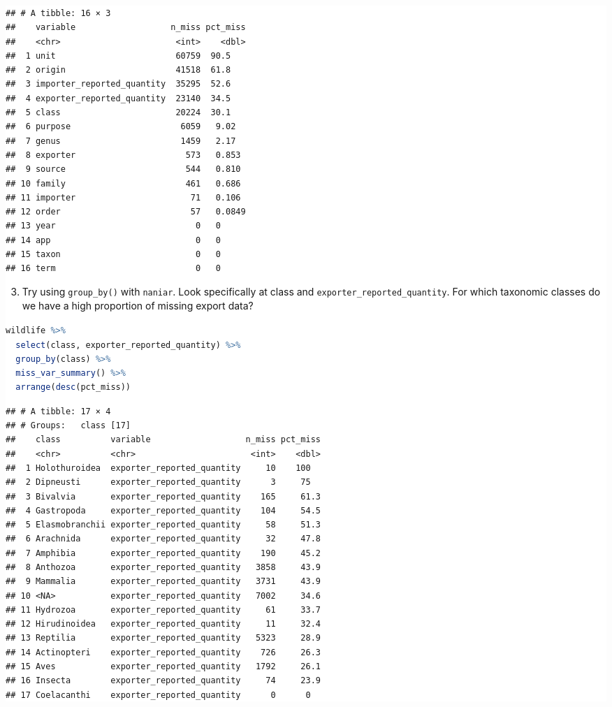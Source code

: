 ```
## # A tibble: 16 × 3
##    variable                   n_miss pct_miss
##    <chr>                       <int>    <dbl>
##  1 unit                        60759  90.5   
##  2 origin                      41518  61.8   
##  3 importer_reported_quantity  35295  52.6   
##  4 exporter_reported_quantity  23140  34.5   
##  5 class                       20224  30.1   
##  6 purpose                      6059   9.02  
##  7 genus                        1459   2.17  
##  8 exporter                      573   0.853 
##  9 source                        544   0.810 
## 10 family                        461   0.686 
## 11 importer                       71   0.106 
## 12 order                          57   0.0849
## 13 year                            0   0     
## 14 app                             0   0     
## 15 taxon                           0   0     
## 16 term                            0   0
```

3. Try using `group_by()` with `naniar`. Look specifically at class and `exporter_reported_quantity`. For which taxonomic classes do we have a high proportion of missing export data?

```r
wildlife %>%
  select(class, exporter_reported_quantity) %>%
  group_by(class) %>%
  miss_var_summary() %>%
  arrange(desc(pct_miss))
```

```
## # A tibble: 17 × 4
## # Groups:   class [17]
##    class          variable                   n_miss pct_miss
##    <chr>          <chr>                       <int>    <dbl>
##  1 Holothuroidea  exporter_reported_quantity     10    100  
##  2 Dipneusti      exporter_reported_quantity      3     75  
##  3 Bivalvia       exporter_reported_quantity    165     61.3
##  4 Gastropoda     exporter_reported_quantity    104     54.5
##  5 Elasmobranchii exporter_reported_quantity     58     51.3
##  6 Arachnida      exporter_reported_quantity     32     47.8
##  7 Amphibia       exporter_reported_quantity    190     45.2
##  8 Anthozoa       exporter_reported_quantity   3858     43.9
##  9 Mammalia       exporter_reported_quantity   3731     43.9
## 10 <NA>           exporter_reported_quantity   7002     34.6
## 11 Hydrozoa       exporter_reported_quantity     61     33.7
## 12 Hirudinoidea   exporter_reported_quantity     11     32.4
## 13 Reptilia       exporter_reported_quantity   5323     28.9
## 14 Actinopteri    exporter_reported_quantity    726     26.3
## 15 Aves           exporter_reported_quantity   1792     26.1
## 16 Insecta        exporter_reported_quantity     74     23.9
## 17 Coelacanthi    exporter_reported_quantity      0      0
```
